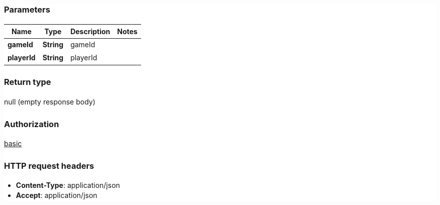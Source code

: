 ### Parameters

Name | Type | Description  | Notes
------------- | ------------- | ------------- | -------------
 **gameId** | **String**| gameId |
 **playerId** | **String**| playerId |

### Return type

null (empty response body)

### Authorization

[basic](../README.md#basic)

### HTTP request headers

 - **Content-Type**: application/json
 - **Accept**: application/json

